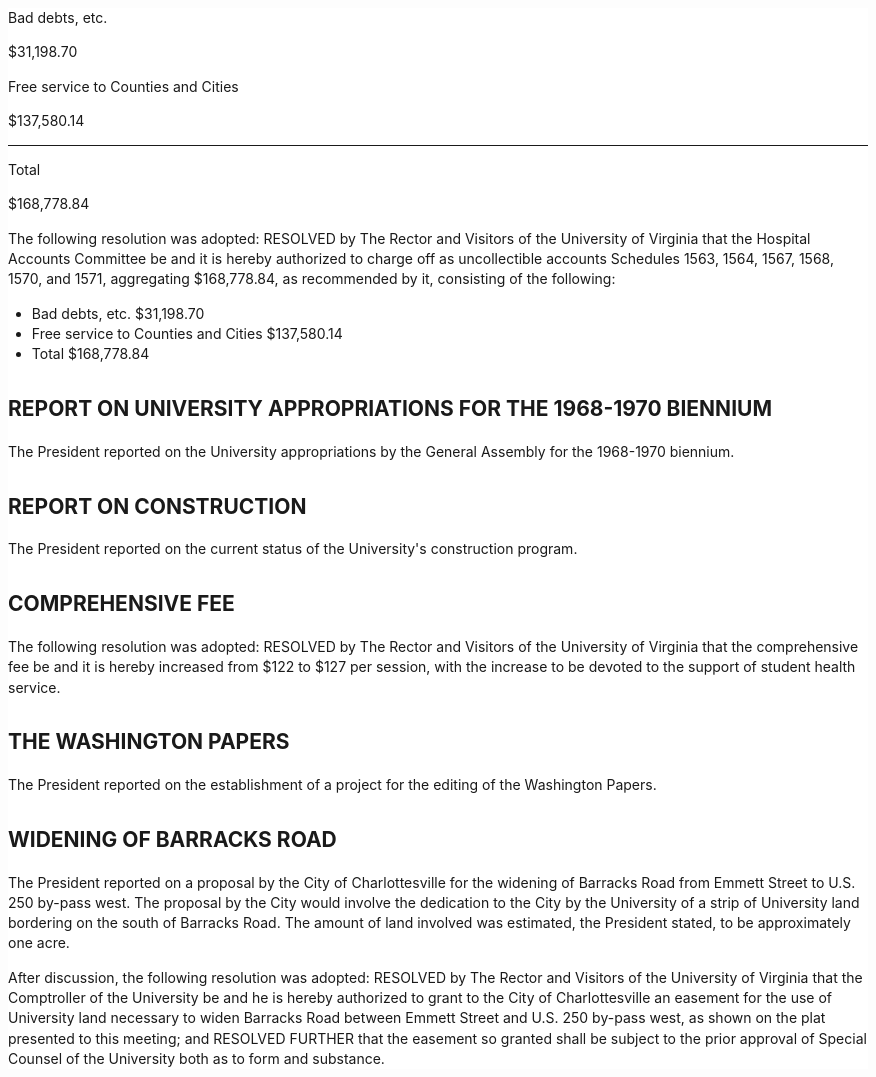 Bad debts, etc.

$31,198.70

Free service to Counties and Cities

$137,580.14

***

Total

$168,778.84

The following resolution was adopted: RESOLVED by The Rector and Visitors of the University of Virginia that the Hospital Accounts Committee be and it is hereby authorized to charge off as uncollectible accounts Schedules 1563, 1564, 1567, 1568, 1570, and 1571, aggregating $168,778.84, as recommended by it, consisting of the following:

* Bad debts, etc. $31,198.70
* Free service to Counties and Cities $137,580.14
* Total $168,778.84

## REPORT ON UNIVERSITY APPROPRIATIONS FOR THE 1968-1970 BIENNIUM

The President reported on the University appropriations by the General Assembly for the 1968-1970 biennium.

## REPORT ON CONSTRUCTION

The President reported on the current status of the University's construction program.

## COMPREHENSIVE FEE

The following resolution was adopted: RESOLVED by The Rector and Visitors of the University of Virginia that the comprehensive fee be and it is hereby increased from $122 to $127 per session, with the increase to be devoted to the support of student health service.

## THE WASHINGTON PAPERS

The President reported on the establishment of a project for the editing of the Washington Papers.

## WIDENING OF BARRACKS ROAD

The President reported on a proposal by the City of Charlottesville for the widening of Barracks Road from Emmett Street to U.S. 250 by-pass west. The proposal by the City would involve the dedication to the City by the University of a strip of University land bordering on the south of Barracks Road. The amount of land involved was estimated, the President stated, to be approximately one acre.

After discussion, the following resolution was adopted: RESOLVED by The Rector and Visitors of the University of Virginia that the Comptroller of the University be and he is hereby authorized to grant to the City of Charlottesville an easement for the use of University land necessary to widen Barracks Road between Emmett Street and U.S. 250 by-pass west, as shown on the plat presented to this meeting; and RESOLVED FURTHER that the easement so granted shall be subject to the prior approval of Special Counsel of the University both as to form and substance.
